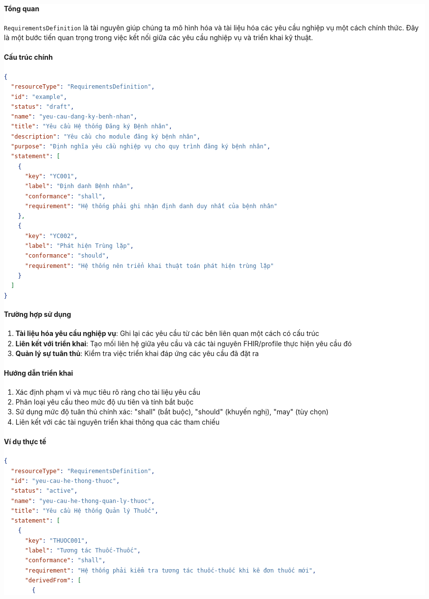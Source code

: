 #### Tổng quan

`RequirementsDefinition` là tài nguyên giúp chúng ta mô hình hóa và tài liệu hóa các yêu cầu nghiệp vụ một cách chính thức. Đây là một bước tiến quan trọng trong việc kết nối giữa các yêu cầu nghiệp vụ và triển khai kỹ thuật.

#### Cấu trúc chính

```json
{
  "resourceType": "RequirementsDefinition",
  "id": "example",
  "status": "draft",
  "name": "yeu-cau-dang-ky-benh-nhan",
  "title": "Yêu cầu Hệ thống Đăng ký Bệnh nhân",
  "description": "Yêu cầu cho module đăng ký bệnh nhân",
  "purpose": "Định nghĩa yêu cầu nghiệp vụ cho quy trình đăng ký bệnh nhân",
  "statement": [
    {
      "key": "YC001",
      "label": "Định danh Bệnh nhân",
      "conformance": "shall",
      "requirement": "Hệ thống phải ghi nhận định danh duy nhất của bệnh nhân"
    },
    {
      "key": "YC002",
      "label": "Phát hiện Trùng lặp",
      "conformance": "should",
      "requirement": "Hệ thống nên triển khai thuật toán phát hiện trùng lặp"
    }
  ]
}
```

#### Trường hợp sử dụng

1. **Tài liệu hóa yêu cầu nghiệp vụ**: Ghi lại các yêu cầu từ các bên liên quan một cách có cấu trúc
2. **Liên kết với triển khai**: Tạo mối liên hệ giữa yêu cầu và các tài nguyên FHIR/profile thực hiện yêu cầu đó
3. **Quản lý sự tuân thủ**: Kiểm tra việc triển khai đáp ứng các yêu cầu đã đặt ra

#### Hướng dẫn triển khai

1. Xác định phạm vi và mục tiêu rõ ràng cho tài liệu yêu cầu
2. Phân loại yêu cầu theo mức độ ưu tiên và tính bắt buộc
3. Sử dụng mức độ tuân thủ chính xác: "shall" (bắt buộc), "should" (khuyến nghị), "may" (tùy chọn)
4. Liên kết với các tài nguyên triển khai thông qua các tham chiếu

#### Ví dụ thực tế

```json
{
  "resourceType": "RequirementsDefinition",
  "id": "yeu-cau-he-thong-thuoc",
  "status": "active",
  "name": "yeu-cau-he-thong-quan-ly-thuoc",
  "title": "Yêu cầu Hệ thống Quản lý Thuốc",
  "statement": [
    {
      "key": "THUOC001",
      "label": "Tương tác Thuốc-Thuốc",
      "conformance": "shall",
      "requirement": "Hệ thống phải kiểm tra tương tác thuốc-thuốc khi kê đơn thuốc mới",
      "derivedFrom": [
        {
```